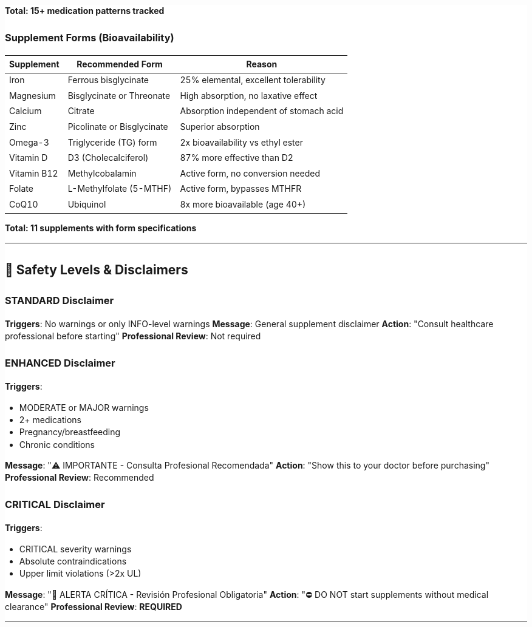 **Total: 15+ medication patterns tracked**

### Supplement Forms (Bioavailability)
| Supplement | Recommended Form | Reason |
|------------|------------------|--------|
| Iron | Ferrous bisglycinate | 25% elemental, excellent tolerability |
| Magnesium | Bisglycinate or Threonate | High absorption, no laxative effect |
| Calcium | Citrate | Absorption independent of stomach acid |
| Zinc | Picolinate or Bisglycinate | Superior absorption |
| Omega-3 | Triglyceride (TG) form | 2x bioavailability vs ethyl ester |
| Vitamin D | D3 (Cholecalciferol) | 87% more effective than D2 |
| Vitamin B12 | Methylcobalamin | Active form, no conversion needed |
| Folate | L-Methylfolate (5-MTHF) | Active form, bypasses MTHFR |
| CoQ10 | Ubiquinol | 8x more bioavailable (age 40+) |

**Total: 11 supplements with form specifications**

---

## 🚨 Safety Levels & Disclaimers

### STANDARD Disclaimer
**Triggers**: No warnings or only INFO-level warnings
**Message**: General supplement disclaimer
**Action**: "Consult healthcare professional before starting"
**Professional Review**: Not required

### ENHANCED Disclaimer
**Triggers**:
- MODERATE or MAJOR warnings
- 2+ medications
- Pregnancy/breastfeeding
- Chronic conditions

**Message**: "⚠️ IMPORTANTE - Consulta Profesional Recomendada"
**Action**: "Show this to your doctor before purchasing"
**Professional Review**: Recommended

### CRITICAL Disclaimer
**Triggers**:
- CRITICAL severity warnings
- Absolute contraindications
- Upper limit violations (>2x UL)

**Message**: "🚨 ALERTA CRÍTICA - Revisión Profesional Obligatoria"
**Action**: "⛔ DO NOT start supplements without medical clearance"
**Professional Review**: **REQUIRED**

---
